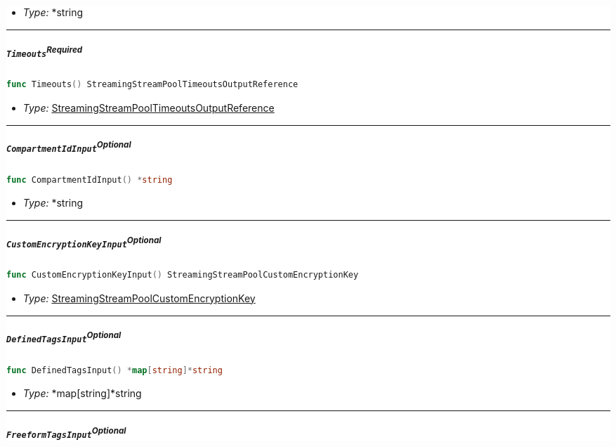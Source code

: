 - *Type:* *string

---

##### `Timeouts`<sup>Required</sup> <a name="Timeouts" id="rhizo-co-terraform-provider-oci.streamingStreamPool.StreamingStreamPool.property.timeouts"></a>

```go
func Timeouts() StreamingStreamPoolTimeoutsOutputReference
```

- *Type:* <a href="#rhizo-co-terraform-provider-oci.streamingStreamPool.StreamingStreamPoolTimeoutsOutputReference">StreamingStreamPoolTimeoutsOutputReference</a>

---

##### `CompartmentIdInput`<sup>Optional</sup> <a name="CompartmentIdInput" id="rhizo-co-terraform-provider-oci.streamingStreamPool.StreamingStreamPool.property.compartmentIdInput"></a>

```go
func CompartmentIdInput() *string
```

- *Type:* *string

---

##### `CustomEncryptionKeyInput`<sup>Optional</sup> <a name="CustomEncryptionKeyInput" id="rhizo-co-terraform-provider-oci.streamingStreamPool.StreamingStreamPool.property.customEncryptionKeyInput"></a>

```go
func CustomEncryptionKeyInput() StreamingStreamPoolCustomEncryptionKey
```

- *Type:* <a href="#rhizo-co-terraform-provider-oci.streamingStreamPool.StreamingStreamPoolCustomEncryptionKey">StreamingStreamPoolCustomEncryptionKey</a>

---

##### `DefinedTagsInput`<sup>Optional</sup> <a name="DefinedTagsInput" id="rhizo-co-terraform-provider-oci.streamingStreamPool.StreamingStreamPool.property.definedTagsInput"></a>

```go
func DefinedTagsInput() *map[string]*string
```

- *Type:* *map[string]*string

---

##### `FreeformTagsInput`<sup>Optional</sup> <a name="FreeformTagsInput" id="rhizo-co-terraform-provider-oci.streamingStreamPool.StreamingStreamPool.property.freeformTagsInput"></a>

